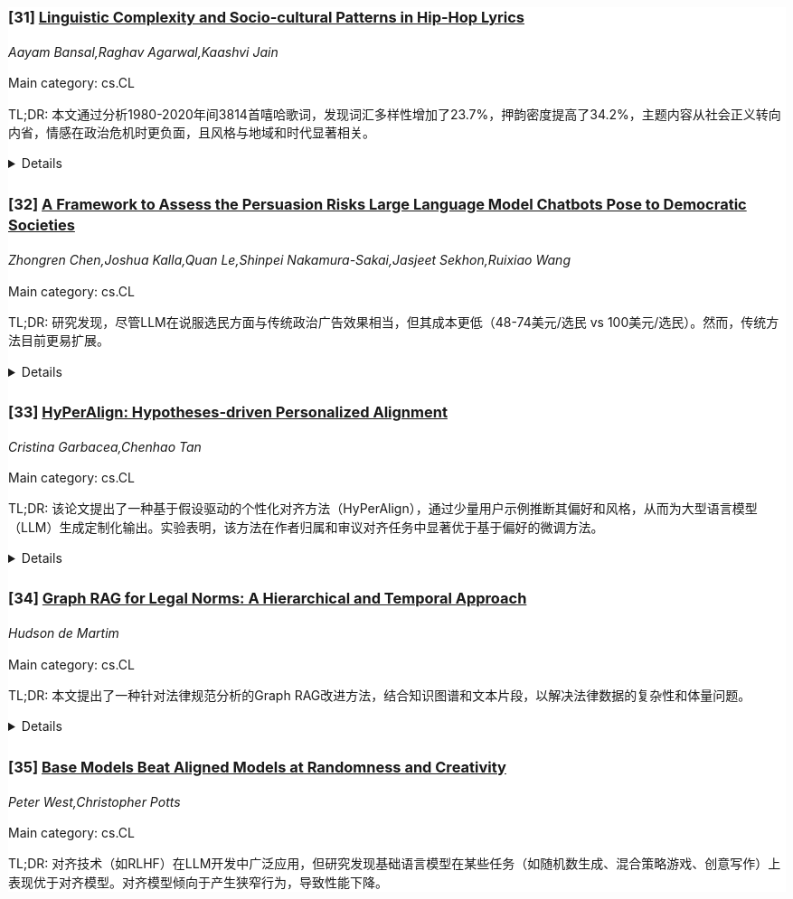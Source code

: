 ### [31] [Linguistic Complexity and Socio-cultural Patterns in Hip-Hop Lyrics](https://arxiv.org/abs/2505.00035)
*Aayam Bansal,Raghav Agarwal,Kaashvi Jain*

Main category: cs.CL

TL;DR: 本文通过分析1980-2020年间3814首嘻哈歌词，发现词汇多样性增加了23.7%，押韵密度提高了34.2%，主题内容从社会正义转向内省，情感在政治危机时更负面，且风格与地域和时代显著相关。


<details><summary>Details</summary></details>


### [32] [A Framework to Assess the Persuasion Risks Large Language Model Chatbots Pose to Democratic Societies](https://arxiv.org/abs/2505.00036)
*Zhongren Chen,Joshua Kalla,Quan Le,Shinpei Nakamura-Sakai,Jasjeet Sekhon,Ruixiao Wang*

Main category: cs.CL

TL;DR: 研究发现，尽管LLM在说服选民方面与传统政治广告效果相当，但其成本更低（48-74美元/选民 vs 100美元/选民）。然而，传统方法目前更易扩展。


<details><summary>Details</summary></details>


### [33] [HyPerAlign: Hypotheses-driven Personalized Alignment](https://arxiv.org/abs/2505.00038)
*Cristina Garbacea,Chenhao Tan*

Main category: cs.CL

TL;DR: 该论文提出了一种基于假设驱动的个性化对齐方法（HyPerAlign），通过少量用户示例推断其偏好和风格，从而为大型语言模型（LLM）生成定制化输出。实验表明，该方法在作者归属和审议对齐任务中显著优于基于偏好的微调方法。


<details><summary>Details</summary></details>


### [34] [Graph RAG for Legal Norms: A Hierarchical and Temporal Approach](https://arxiv.org/abs/2505.00039)
*Hudson de Martim*

Main category: cs.CL

TL;DR: 本文提出了一种针对法律规范分析的Graph RAG改进方法，结合知识图谱和文本片段，以解决法律数据的复杂性和体量问题。


<details><summary>Details</summary></details>


### [35] [Base Models Beat Aligned Models at Randomness and Creativity](https://arxiv.org/abs/2505.00047)
*Peter West,Christopher Potts*

Main category: cs.CL

TL;DR: 对齐技术（如RLHF）在LLM开发中广泛应用，但研究发现基础语言模型在某些任务（如随机数生成、混合策略游戏、创意写作）上表现优于对齐模型。对齐模型倾向于产生狭窄行为，导致性能下降。

